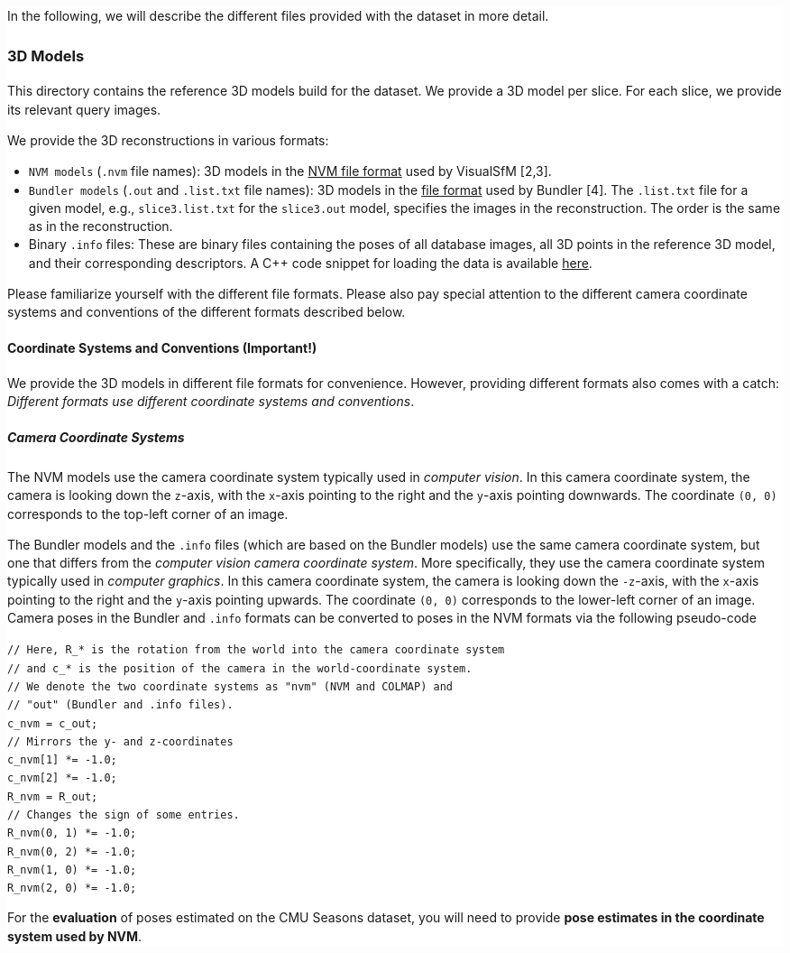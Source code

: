 In the following, we will describe the different files provided with the dataset in more detail.

### 3D Models
This directory contains the reference 3D models build for the dataset. We provide a 3D model 
per slice. For each slice, we provide its relevant query images.

We provide the 3D reconstructions in various formats:
* `NVM models` (`.nvm` file names): 3D models in the [NVM file format](http://ccwu.me/vsfm/doc.html#nvm) 
used by VisualSfM [2,3]. 
* `Bundler models` (`.out` and `.list.txt` file names): 3D models in the [file format](http://www.cs.cornell.edu/~snavely/bundler/bundler-v0.4-manual.html#S6) 
used by Bundler [4]. The `.list.txt` file for a given model, e.g., `slice3.list.txt` 
for the `slice3.out` model, specifies the images in the reconstruction. The order is the 
same as in the reconstruction. 
* Binary `.info` files: These are binary files containing the poses of all database images, all 
3D points in the reference 3D model, and their corresponding descriptors. A C++ code 
snippet for loading the data is available [here](https://s3.amazonaws.com/LocationRecognition/Datasets/load_info_file_snippet.cc).

Please familiarize yourself with the different file formats. Please also pay special attention to 
the different camera coordinate systems and conventions of the different formats described below. 

#### Coordinate Systems and Conventions (Important!)
We provide the 3D models in different file formats for convenience. However, providing 
different formats also comes with a catch: *Different formats use different coordinate systems 
and conventions*.

##### Camera Coordinate Systems
The NVM models use the camera coordinate system typically used in *computer vision*. 
In this camera coordinate system, the camera is looking down the `z`-axis, with the `x`-axis 
pointing to the right and the `y`-axis pointing downwards. The coordinate `(0, 0)` 
corresponds to the top-left corner of an image. 

The Bundler models and the `.info` files (which are based on the Bundler models) use the 
same camera coordinate system, but one that differs from the *computer vision camera 
coordinate system*. More specifically, they use the camera coordinate system typically used 
in *computer graphics*. In this camera coordinate system, the camera is looking down the 
`-z`-axis, with the `x`-axis pointing to the right and the `y`-axis pointing upwards. The 
coordinate `(0, 0)` corresponds to the lower-left corner of an image. 
Camera poses in the Bundler and `.info` formats can be converted to poses in the NVM 
formats via the following pseudo-code
```
// Here, R_* is the rotation from the world into the camera coordinate system
// and c_* is the position of the camera in the world-coordinate system.
// We denote the two coordinate systems as "nvm" (NVM and COLMAP) and 
// "out" (Bundler and .info files).
c_nvm = c_out;
// Mirrors the y- and z-coordinates
c_nvm[1] *= -1.0;
c_nvm[2] *= -1.0;
R_nvm = R_out;
// Changes the sign of some entries.
R_nvm(0, 1) *= -1.0;
R_nvm(0, 2) *= -1.0;
R_nvm(1, 0) *= -1.0;
R_nvm(2, 0) *= -1.0;
```
For the **evaluation** of poses estimated on the CMU Seasons dataset, you will need to 
provide **pose estimates in the coordinate system used by NVM**.
